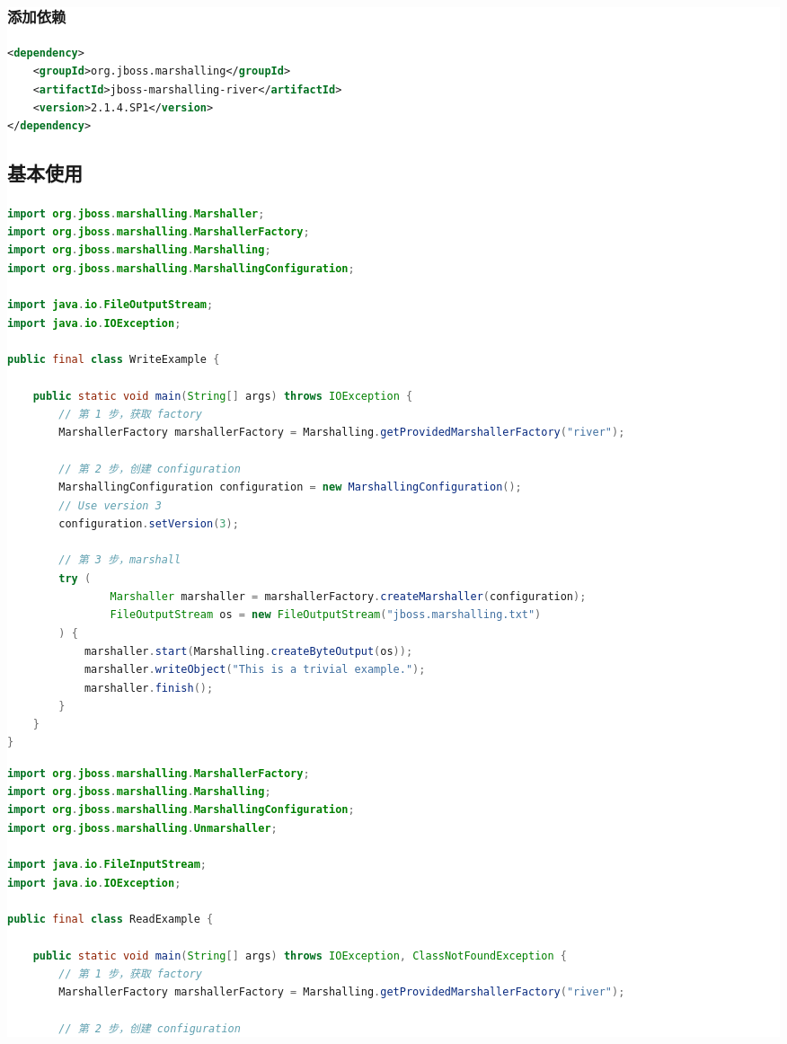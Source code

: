 
```java

```

### 添加依赖

```xml
<dependency>
    <groupId>org.jboss.marshalling</groupId>
    <artifactId>jboss-marshalling-river</artifactId>
    <version>2.1.4.SP1</version>
</dependency>
```

## 基本使用

```java
import org.jboss.marshalling.Marshaller;
import org.jboss.marshalling.MarshallerFactory;
import org.jboss.marshalling.Marshalling;
import org.jboss.marshalling.MarshallingConfiguration;

import java.io.FileOutputStream;
import java.io.IOException;

public final class WriteExample {

    public static void main(String[] args) throws IOException {
        // 第 1 步，获取 factory
        MarshallerFactory marshallerFactory = Marshalling.getProvidedMarshallerFactory("river");

        // 第 2 步，创建 configuration
        MarshallingConfiguration configuration = new MarshallingConfiguration();
        // Use version 3
        configuration.setVersion(3);

        // 第 3 步，marshall
        try (
                Marshaller marshaller = marshallerFactory.createMarshaller(configuration);
                FileOutputStream os = new FileOutputStream("jboss.marshalling.txt")
        ) {
            marshaller.start(Marshalling.createByteOutput(os));
            marshaller.writeObject("This is a trivial example.");
            marshaller.finish();
        }
    }
}
```

```java
import org.jboss.marshalling.MarshallerFactory;
import org.jboss.marshalling.Marshalling;
import org.jboss.marshalling.MarshallingConfiguration;
import org.jboss.marshalling.Unmarshaller;

import java.io.FileInputStream;
import java.io.IOException;

public final class ReadExample {

    public static void main(String[] args) throws IOException, ClassNotFoundException {
        // 第 1 步，获取 factory
        MarshallerFactory marshallerFactory = Marshalling.getProvidedMarshallerFactory("river");

        // 第 2 步，创建 configuration
```